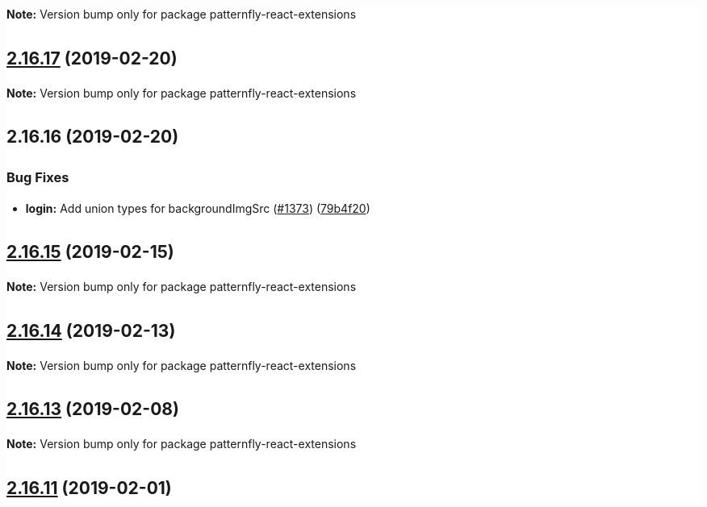 **Note:** Version bump only for package patternfly-react-extensions





## [2.16.17](https://github.com/patternfly/patternfly-react/compare/patternfly-react-extensions@2.16.16...patternfly-react-extensions@2.16.17) (2019-02-20)

**Note:** Version bump only for package patternfly-react-extensions





## 2.16.16 (2019-02-20)


### Bug Fixes

* **login:** Add union types for backgroundImgSrc ([#1373](https://github.com/patternfly/patternfly-react/issues/1373)) ([79b4f20](https://github.com/patternfly/patternfly-react/commit/79b4f20))





## [2.16.15](https://github.com/patternfly/patternfly-react/compare/patternfly-react-extensions@2.16.14...patternfly-react-extensions@2.16.15) (2019-02-15)

**Note:** Version bump only for package patternfly-react-extensions





## [2.16.14](https://github.com/patternfly/patternfly-react/compare/patternfly-react-extensions@2.16.13...patternfly-react-extensions@2.16.14) (2019-02-13)

**Note:** Version bump only for package patternfly-react-extensions





## [2.16.13](https://github.com/patternfly/patternfly-react/compare/patternfly-react-extensions@2.16.11...patternfly-react-extensions@2.16.13) (2019-02-08)

**Note:** Version bump only for package patternfly-react-extensions





## [2.16.11](https://github.com/patternfly/patternfly-react/compare/patternfly-react-extensions@2.16.10...patternfly-react-extensions@2.16.11) (2019-02-01)
